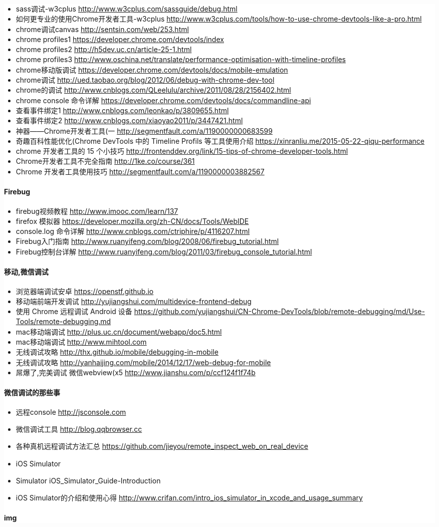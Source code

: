 - sass调试-w3cplus http://www.w3cplus.com/sassguide/debug.html
- 如何更专业的使用Chrome开发者工具-w3cplus http://www.w3cplus.com/tools/how-to-use-chrome-devtools-like-a-pro.html
- chrome调试canvas http://sentsin.com/web/253.html
- chrome profiles1 https://developer.chrome.com/devtools/index
- chrome profiles2 http://h5dev.uc.cn/article-25-1.html
- chrome profiles3 http://www.oschina.net/translate/performance-optimisation-with-timeline-profiles
- chrome移动版调试 https://developer.chrome.com/devtools/docs/mobile-emulation
- chrome调试 http://ued.taobao.org/blog/2012/06/debug-with-chrome-dev-tool
- chrome的调试 http://www.cnblogs.com/QLeelulu/archive/2011/08/28/2156402.html
- chrome console 命令详解 https://developer.chrome.com/devtools/docs/commandline-api
- 查看事件绑定1 http://www.cnblogs.com/leonkao/p/3809655.html
- 查看事件绑定2 http://www.cnblogs.com/xiaoyao2011/p/3447421.html
- 神器——Chrome开发者工具(一 http://segmentfault.com/a/1190000000683599
- 奇趣百科性能优化(Chrome DevTools 中的 Timeline Profils 等工具使用介绍 https://xinranliu.me/2015-05-22-qiqu-performance
- chrome 开发者工具的 15 个小技巧 http://frontenddev.org/link/15-tips-of-chrome-developer-tools.html
- Chrome开发者工具不完全指南 http://1ke.co/course/361
- Chrome 开发者工具使用技巧 http://segmentfault.com/a/1190000003882567

#### Firebug

- firebug视频教程 http://www.imooc.com/learn/137
- firefox 模拟器 https://developer.mozilla.org/zh-CN/docs/Tools/WebIDE
- console.log 命令详解 http://www.cnblogs.com/ctriphire/p/4116207.html
- Firebug入门指南 http://www.ruanyifeng.com/blog/2008/06/firebug_tutorial.html
- Firebug控制台详解 http://www.ruanyifeng.com/blog/2011/03/firebug_console_tutorial.html

#### 移动,微信调试

- 浏览器端调试安卓 https://openstf.github.io
- 移动端前端开发调试 http://yujiangshui.com/multidevice-frontend-debug
- 使用 Chrome 远程调试 Android 设备 https://github.com/yujiangshui/CN-Chrome-DevTools/blob/remote-debugging/md/Use-Tools/remote-debugging.md
- mac移动端调试 http://plus.uc.cn/document/webapp/doc5.html
- mac移动端调试 http://www.mihtool.com
- 无线调试攻略 http://thx.github.io/mobile/debugging-in-mobile
- 无线调试攻略 http://yanhaijing.com/mobile/2014/12/17/web-debug-for-mobile
- 屌爆了,完美调试 微信webview(x5 http://www.jianshu.com/p/ccf124f1f74b


#### 微信调试的那些事

- 远程console http://jsconsole.com
- 微信调试工具 http://blog.qqbrowser.cc
- 各种真机远程调试方法汇总 https://github.com/jieyou/remote_inspect_web_on_real_device

- iOS Simulator

- Simulator iOS_Simulator_Guide-Introduction
- iOS Simulator的介绍和使用心得 http://www.crifan.com/intro_ios_simulator_in_xcode_and_usage_summary

#### img
